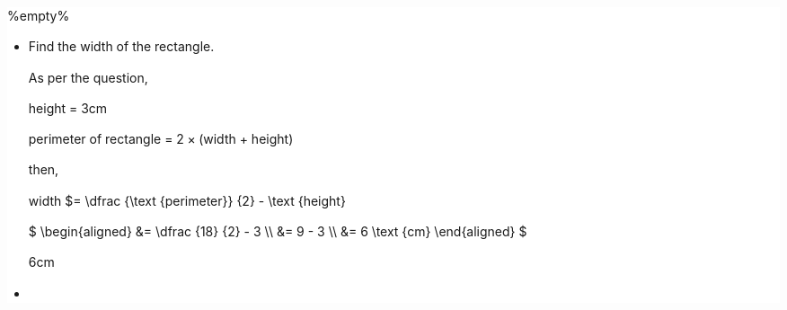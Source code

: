 %empty%

</div>
</div>
<ul class='subquestion TODO'>
<li>
<div class='question_envelope rag_red subquestion'>
<div class='topics'>
<ul>
</ul>
</div>
<div class='question subquestion'>

Find the width of the rectangle.

</div>
<div class='workings'>
<div class='working'>

As per the question,

height = $3 \text{cm}$

perimeter of rectangle = $2 \times \text{(width + height)}$

then,

width $= \dfrac {\text {perimeter}} {2} - \text {height}

$
\begin{aligned}
&= \dfrac {18} {2} - 3 \\\\
&= 9 - 3 \\\\
&= 6 \text {cm}
\end{aligned}
$

</div>
</div>
<div class='answers'>
<div class='answer'>

$6 \text {cm}$

</div>
</div>

</div>
</li>
<li>
<div class='question_envelope rag_red subquestion'>
<div class='topics'>
<ul>
</ul>
</div>
<div class='question subquestion'>
